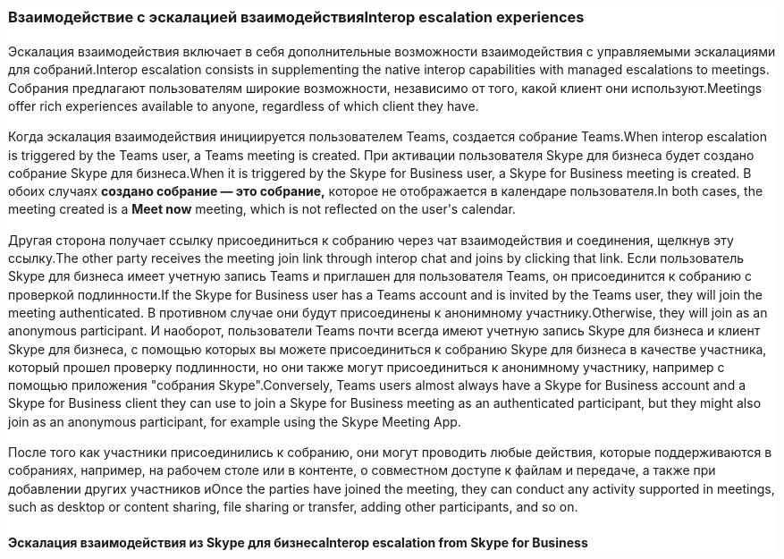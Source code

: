 ### <a name="interop-escalation-experiences"></a><span data-ttu-id="136ad-222">Взаимодействие с эскалацией взаимодействия</span><span class="sxs-lookup"><span data-stu-id="136ad-222">Interop escalation experiences</span></span>

<span data-ttu-id="136ad-223">Эскалация взаимодействия включает в себя дополнительные возможности взаимодействия с управляемыми эскалациями для собраний.</span><span class="sxs-lookup"><span data-stu-id="136ad-223">Interop escalation consists in supplementing the native interop capabilities with managed escalations to meetings.</span></span> <span data-ttu-id="136ad-224">Собрания предлагают пользователям широкие возможности, независимо от того, какой клиент они используют.</span><span class="sxs-lookup"><span data-stu-id="136ad-224">Meetings offer rich experiences available to anyone, regardless of which client they have.</span></span>

<span data-ttu-id="136ad-225">Когда эскалация взаимодействия инициируется пользователем Teams, создается собрание Teams.</span><span class="sxs-lookup"><span data-stu-id="136ad-225">When interop escalation is triggered by the Teams user, a Teams meeting is created.</span></span> <span data-ttu-id="136ad-226">При активации пользователя Skype для бизнеса будет создано собрание Skype для бизнеса.</span><span class="sxs-lookup"><span data-stu-id="136ad-226">When it is triggered by the Skype for Business user, a Skype for Business meeting is created.</span></span> <span data-ttu-id="136ad-227">В обоих случаях **создано собрание — это собрание,** которое не отображается в календаре пользователя.</span><span class="sxs-lookup"><span data-stu-id="136ad-227">In both cases, the meeting created is a **Meet now** meeting, which is not reflected on the user's calendar.</span></span>
 
<span data-ttu-id="136ad-228">Другая сторона получает ссылку присоединиться к собранию через чат взаимодействия и соединения, щелкнув эту ссылку.</span><span class="sxs-lookup"><span data-stu-id="136ad-228">The other party receives the meeting join link through interop chat and joins by clicking that link.</span></span> <span data-ttu-id="136ad-229">Если пользователь Skype для бизнеса имеет учетную запись Teams и приглашен для пользователя Teams, он присоединится к собранию с проверкой подлинности.</span><span class="sxs-lookup"><span data-stu-id="136ad-229">If the Skype for Business user has a Teams account and is invited by the Teams user, they will join the meeting authenticated.</span></span> <span data-ttu-id="136ad-230">В противном случае они будут присоединены к анонимному участнику.</span><span class="sxs-lookup"><span data-stu-id="136ad-230">Otherwise, they will join as an anonymous participant.</span></span> <span data-ttu-id="136ad-231">И наоборот, пользователи Teams почти всегда имеют учетную запись Skype для бизнеса и клиент Skype для бизнеса, с помощью которых вы можете присоединиться к собранию Skype для бизнеса в качестве участника, который прошел проверку подлинности, но они также могут присоединиться к анонимному участнику, например с помощью приложения "собрания Skype".</span><span class="sxs-lookup"><span data-stu-id="136ad-231">Conversely, Teams users almost always have a Skype for Business account and a Skype for Business client they can use to join a Skype for Business meeting as an authenticated participant, but they might also join as an anonymous participant, for example using the Skype Meeting App.</span></span>

<span data-ttu-id="136ad-232">После того как участники присоединились к собранию, они могут проводить любые действия, которые поддерживаются в собраниях, например, на рабочем столе или в контенте, о совместном доступе к файлам и передаче, а также при добавлении других участников и</span><span class="sxs-lookup"><span data-stu-id="136ad-232">Once the parties have joined the meeting, they can conduct any activity supported in meetings, such as desktop or content sharing, file sharing or transfer, adding other participants, and so on.</span></span>

#### <a name="interop-escalation-from-skype-for-business"></a><span data-ttu-id="136ad-233">Эскалация взаимодействия из Skype для бизнеса</span><span class="sxs-lookup"><span data-stu-id="136ad-233">Interop escalation from Skype for Business</span></span>
